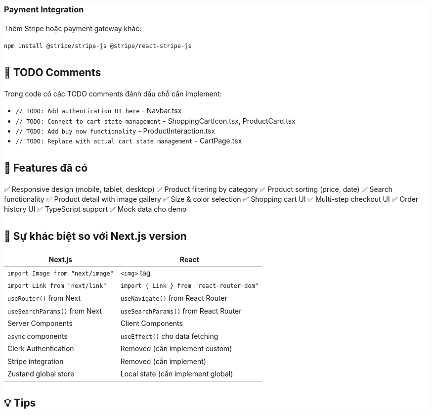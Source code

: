 ### Payment Integration
Thêm Stripe hoặc payment gateway khác:

```bash
npm install @stripe/stripe-js @stripe/react-stripe-js
```

## 📝 TODO Comments

Trong code có các TODO comments đánh dấu chỗ cần implement:

- `// TODO: Add authentication UI here` - Navbar.tsx
- `// TODO: Connect to cart state management` - ShoppingCartIcon.tsx, ProductCard.tsx
- `// TODO: Add buy now functionality` - ProductInteraction.tsx
- `// TODO: Replace with actual cart state management` - CartPage.tsx

## 🎯 Features đã có

✅ Responsive design (mobile, tablet, desktop)
✅ Product filtering by category
✅ Product sorting (price, date)
✅ Search functionality
✅ Product detail with image gallery
✅ Size & color selection
✅ Shopping cart UI
✅ Multi-step checkout UI
✅ Order history UI
✅ TypeScript support
✅ Mock data cho demo

## 🌟 Sự khác biệt so với Next.js version

| Next.js | React |
|---------|-------|
| `import Image from "next/image"` | `<img>` tag |
| `import Link from "next/link"` | `import { Link } from "react-router-dom"` |
| `useRouter()` from Next | `useNavigate()` from React Router |
| `useSearchParams()` from Next | `useSearchParams()` from React Router |
| Server Components | Client Components |
| `async` components | `useEffect()` cho data fetching |
| Clerk Authentication | Removed (cần implement custom) |
| Stripe integration | Removed (cần implement) |
| Zustand global store | Local state (cần implement global) |

## 💡 Tips
